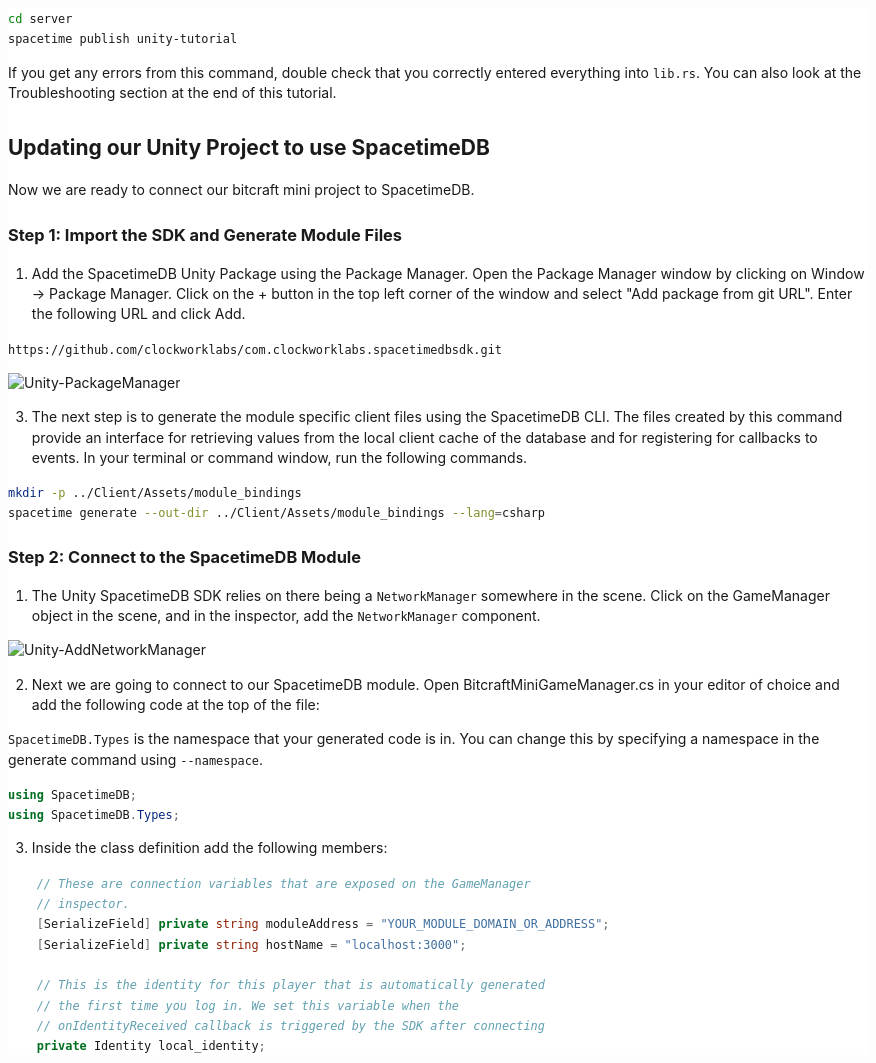 ```bash
cd server
spacetime publish unity-tutorial
```

If you get any errors from this command, double check that you correctly entered everything into `lib.rs`. You can also look at the Troubleshooting section at the end of this tutorial.

## Updating our Unity Project to use SpacetimeDB

Now we are ready to connect our bitcraft mini project to SpacetimeDB.

### Step 1: Import the SDK and Generate Module Files

1. Add the SpacetimeDB Unity Package using the Package Manager. Open the Package Manager window by clicking on Window -> Package Manager. Click on the + button in the top left corner of the window and select "Add package from git URL". Enter the following URL and click Add.

```bash
https://github.com/clockworklabs/com.clockworklabs.spacetimedbsdk.git
```

![Unity-PackageManager](/images/unity-tutorial/Unity-PackageManager.JPG)

3. The next step is to generate the module specific client files using the SpacetimeDB CLI. The files created by this command provide an interface for retrieving values from the local client cache of the database and for registering for callbacks to events. In your terminal or command window, run the following commands.

```bash
mkdir -p ../Client/Assets/module_bindings
spacetime generate --out-dir ../Client/Assets/module_bindings --lang=csharp
```

### Step 2: Connect to the SpacetimeDB Module

1. The Unity SpacetimeDB SDK relies on there being a `NetworkManager` somewhere in the scene. Click on the GameManager object in the scene, and in the inspector, add the `NetworkManager` component.

![Unity-AddNetworkManager](/images/unity-tutorial/Unity-AddNetworkManager.JPG)

2. Next we are going to connect to our SpacetimeDB module. Open BitcraftMiniGameManager.cs in your editor of choice and add the following code at the top of the file:

`SpacetimeDB.Types` is the namespace that your generated code is in. You can change this by specifying a namespace in the generate command using `--namespace`.

```csharp
using SpacetimeDB;
using SpacetimeDB.Types;
```

3. Inside the class definition add the following members:

```csharp
    // These are connection variables that are exposed on the GameManager
    // inspector.
    [SerializeField] private string moduleAddress = "YOUR_MODULE_DOMAIN_OR_ADDRESS";
    [SerializeField] private string hostName = "localhost:3000";

    // This is the identity for this player that is automatically generated
    // the first time you log in. We set this variable when the
    // onIdentityReceived callback is triggered by the SDK after connecting
    private Identity local_identity;
```
